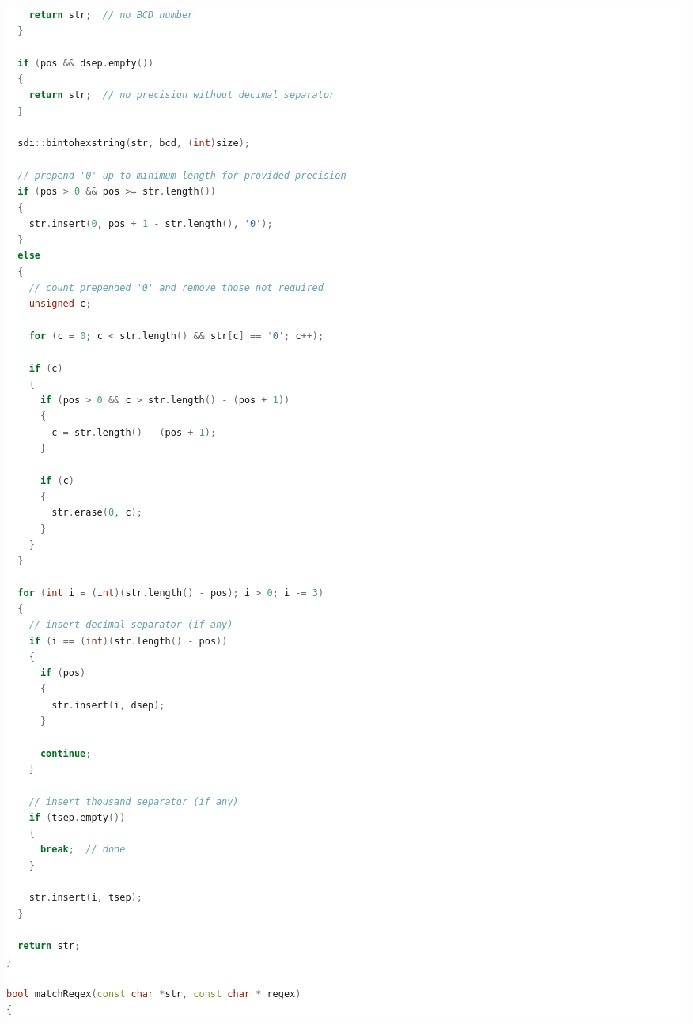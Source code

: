 ```cpp
    return str;  // no BCD number
  }

  if (pos && dsep.empty())
  {
    return str;  // no precision without decimal separator
  }

  sdi::bintohexstring(str, bcd, (int)size);

  // prepend '0' up to minimum length for provided precision
  if (pos > 0 && pos >= str.length())
  {
    str.insert(0, pos + 1 - str.length(), '0');
  }
  else
  {
    // count prepended '0' and remove those not required
    unsigned c;

    for (c = 0; c < str.length() && str[c] == '0'; c++);

    if (c)
    {
      if (pos > 0 && c > str.length() - (pos + 1))
      {
        c = str.length() - (pos + 1);
      }

      if (c)
      {
        str.erase(0, c);
      }
    }
  }

  for (int i = (int)(str.length() - pos); i > 0; i -= 3)
  {
    // insert decimal separator (if any)
    if (i == (int)(str.length() - pos))
    {
      if (pos)
      {
        str.insert(i, dsep);
      }

      continue;
    }

    // insert thousand separator (if any)
    if (tsep.empty())
    {
      break;  // done
    }

    str.insert(i, tsep);
  }

  return str;
}

bool matchRegex(const char *str, const char *_regex)
{
```